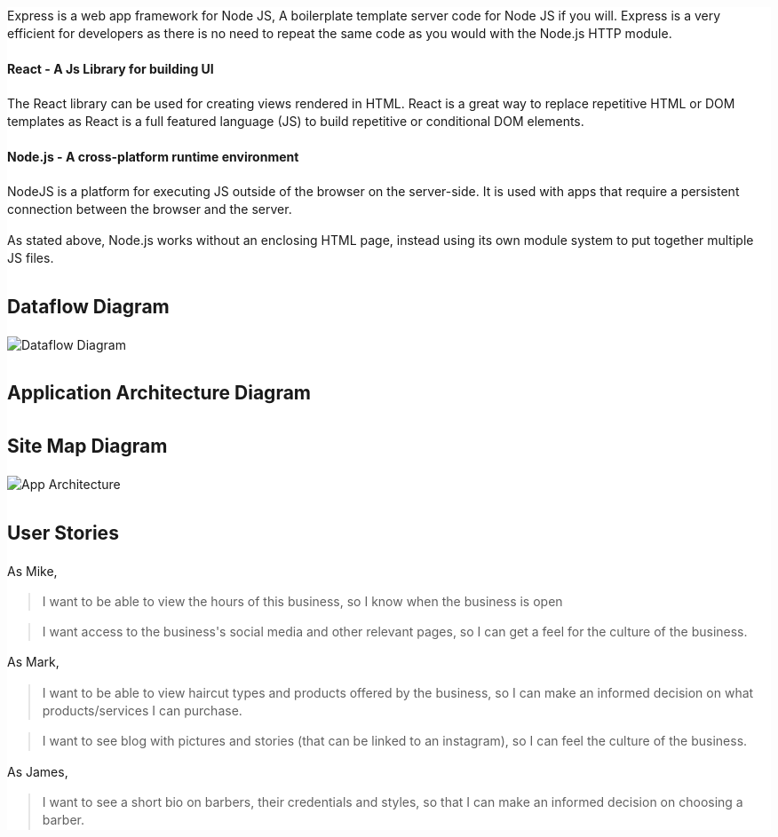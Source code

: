   

Express is a web app framework for Node JS, A boilerplate template server code for Node JS  if you will. Express is a very efficient for developers as there is no need to repeat the same code as you would with the Node.js HTTP module.

  

#### React - A Js Library for building UI

  

The React library  can be  used for creating views rendered in HTML. React is a great way to replace repetitive HTML or DOM templates as React is a full featured language (JS)  to build  repetitive or conditional DOM elements.

#### Node.js - A cross-platform runtime environment

NodeJS  is a platform for executing JS outside of the browser on the server-side. It  is used  with apps that  require a persistent  connection between the browser and the server.

  

As stated above, Node.js works without an enclosing HTML page, instead using its own module system to put together multiple JS files.


## Dataflow Diagram	

![Dataflow Diagram](docs/Dataflow_Diagram_MERN.png)

## Application Architecture Diagram	

## Site Map Diagram

![App Architecture](docs/App_Architecture_MERN_Project.png)

## User Stories	

As Mike,
> I want to be able to view the hours of this business, so I know when the business is open

> I want access to the business's social media and other relevant pages, so I can get a feel for the culture of the business.

As Mark,

> I want to be able to view haircut types and products offered by the business, so I can make an informed decision on what products/services I can purchase.

> I want to see blog with pictures and stories (that can be linked to an instagram), so I can feel the culture of the business.

As James,
> I want to see a short bio on barbers, their credentials and styles, so that I can make an informed decision on choosing a barber.
